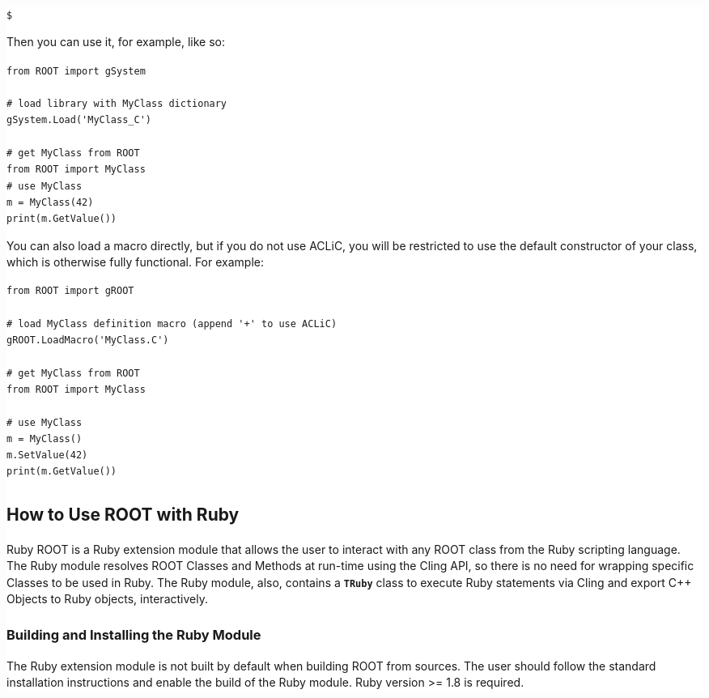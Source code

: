 ``` {.cpp}
$
```

Then you can use it, for example, like so:

``` {.cpp}
from ROOT import gSystem

# load library with MyClass dictionary
gSystem.Load('MyClass_C')

# get MyClass from ROOT
from ROOT import MyClass
# use MyClass
m = MyClass(42)
print(m.GetValue())
```

You can also load a macro directly, but if you do not use ACLiC, you
will be restricted to use the default constructor of your class, which
is otherwise fully functional. For example:

``` {.cpp}
from ROOT import gROOT

# load MyClass definition macro (append '+' to use ACLiC)
gROOT.LoadMacro('MyClass.C')

# get MyClass from ROOT
from ROOT import MyClass

# use MyClass
m = MyClass()
m.SetValue(42)
print(m.GetValue())
```

## How to Use ROOT with Ruby

Ruby ROOT is a Ruby extension module that allows the user to interact
with any ROOT class from the Ruby scripting language. The Ruby module
resolves ROOT Classes and Methods at run-time using the Cling API, so
there is no need for wrapping specific Classes to be used in Ruby. The
Ruby module, also, contains a **`TRuby`** class to execute Ruby
statements via Cling and export C++ Objects to Ruby objects,
interactively.

### Building and Installing the Ruby Module

The Ruby extension module is not built by default when building ROOT
from sources. The user should follow the standard installation
instructions and enable the build of the Ruby module. Ruby version \>=
1.8 is required.
